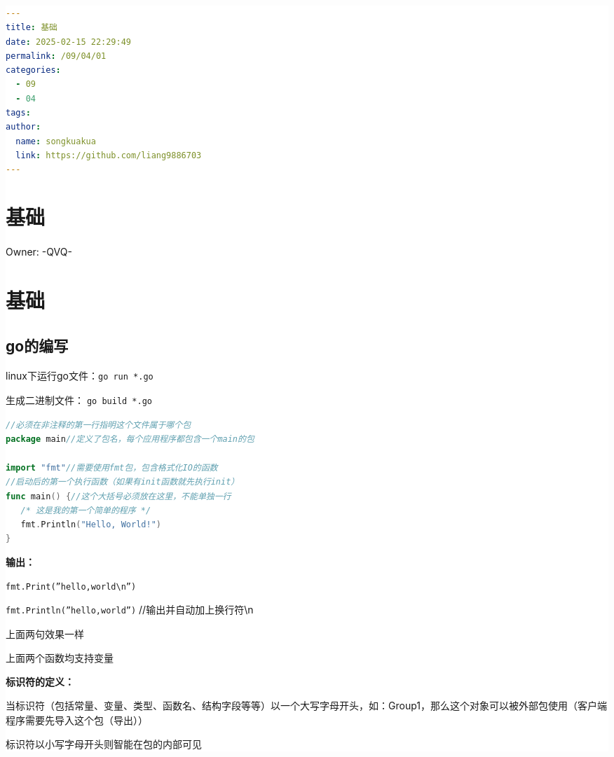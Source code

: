 ```yaml
---
title: 基础
date: 2025-02-15 22:29:49
permalink: /09/04/01
categories: 
  - 09
  - 04
tags: 
author:
  name: songkuakua
  link: https://github.com/liang9886703
---
```

# 基础

Owner: -QVQ-

# 基础

## go的编写

linux下运行go文件：`go run *.go`

生成二进制文件： `go build *.go` 

```go
//必须在非注释的第一行指明这个文件属于哪个包
package main//定义了包名，每个应用程序都包含一个main的包

import "fmt"//需要使用fmt包，包含格式化IO的函数
//启动后的第一个执行函数（如果有init函数就先执行init）
func main() {//这个大括号必须放在这里，不能单独一行
   /* 这是我的第一个简单的程序 */
   fmt.Println("Hello, World!")
}
```

**输出：**

`fmt.Print(”hello,world\n”)` 

`fmt.Println(”hello,world”)` //输出并自动加上换行符\n

上面两句效果一样

上面两个函数均支持变量

**标识符的定义：**

当标识符（包括常量、变量、类型、函数名、结构字段等等）以一个大写字母开头，如：Group1，那么这个对象可以被外部包使用（客户端程序需要先导入这个包（导出））

标识符以小写字母开头则智能在包的内部可见
